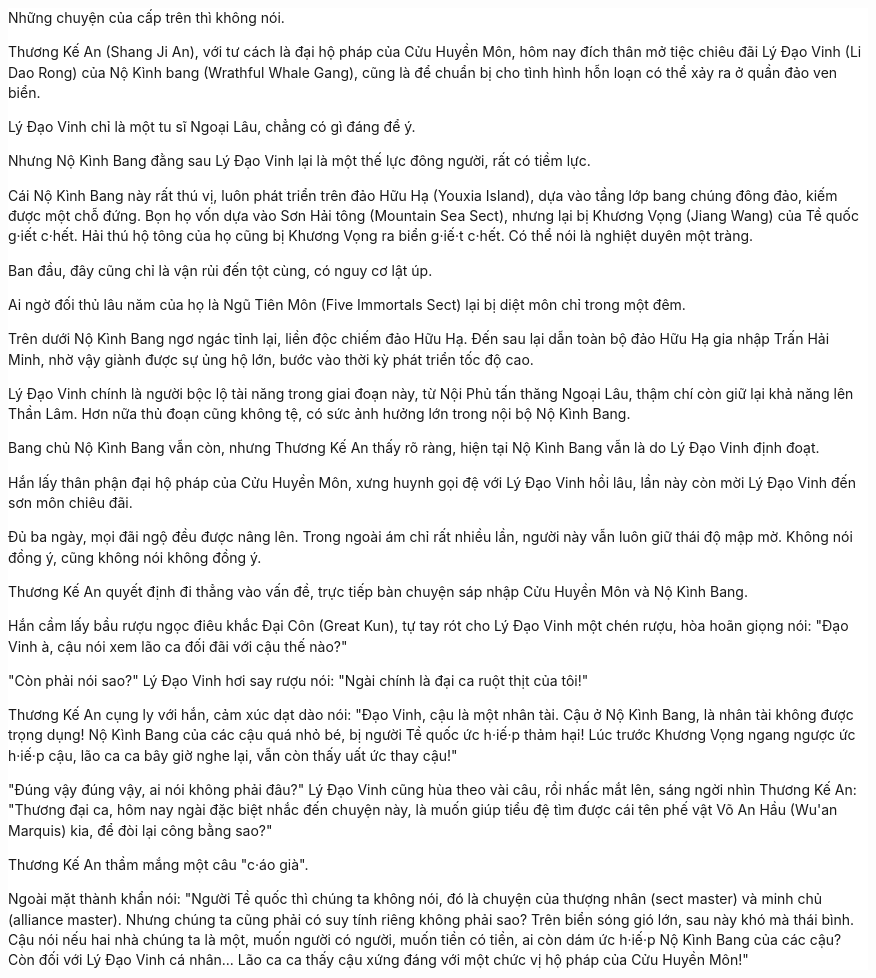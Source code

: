 Những chuyện của cấp trên thì không nói.

Thương Kế An (Shang Ji An), với tư cách là đại hộ pháp của Cửu Huyền Môn, hôm nay đích thân mở tiệc chiêu đãi Lý Đạo Vinh (Li Dao Rong) của Nộ Kình bang (Wrathful Whale Gang), cũng là để chuẩn bị cho tình hình hỗn loạn có thể xảy ra ở quần đảo ven biển.

Lý Đạo Vinh chỉ là một tu sĩ Ngoại Lâu, chẳng có gì đáng để ý.

Nhưng Nộ Kình Bang đằng sau Lý Đạo Vinh lại là một thế lực đông người, rất có tiềm lực.

Cái Nộ Kình Bang này rất thú vị, luôn phát triển trên đảo Hữu Hạ (Youxia Island), dựa vào tầng lớp bang chúng đông đảo, kiếm được một chỗ đứng. Bọn họ vốn dựa vào Sơn Hải tông (Mountain Sea Sect), nhưng lại bị Khương Vọng (Jiang Wang) của Tề quốc g·iết c·hết. Hải thú hộ tông của họ cũng bị Khương Vọng ra biển g·iế·t c·hết. Có thể nói là nghiệt duyên một tràng.

Ban đầu, đây cũng chỉ là vận rủi đến tột cùng, có nguy cơ lật úp.

Ai ngờ đối thủ lâu năm của họ là Ngũ Tiên Môn (Five Immortals Sect) lại bị diệt môn chỉ trong một đêm.

Trên dưới Nộ Kình Bang ngơ ngác tỉnh lại, liền độc chiếm đảo Hữu Hạ. Đến sau lại dẫn toàn bộ đảo Hữu Hạ gia nhập Trấn Hải Minh, nhờ vậy giành được sự ủng hộ lớn, bước vào thời kỳ phát triển tốc độ cao.

Lý Đạo Vinh chính là người bộc lộ tài năng trong giai đoạn này, từ Nội Phủ tấn thăng Ngoại Lâu, thậm chí còn giữ lại khả năng lên Thần Lâm. Hơn nữa thủ đoạn cũng không tệ, có sức ảnh hưởng lớn trong nội bộ Nộ Kình Bang.

Bang chủ Nộ Kình Bang vẫn còn, nhưng Thương Kế An thấy rõ ràng, hiện tại Nộ Kình Bang vẫn là do Lý Đạo Vinh định đoạt.

Hắn lấy thân phận đại hộ pháp của Cửu Huyền Môn, xưng huynh gọi đệ với Lý Đạo Vinh hồi lâu, lần này còn mời Lý Đạo Vinh đến sơn môn chiêu đãi.

Đủ ba ngày, mọi đãi ngộ đều được nâng lên. Trong ngoài ám chỉ rất nhiều lần, người này vẫn luôn giữ thái độ mập mờ. Không nói đồng ý, cũng không nói không đồng ý.

Thương Kế An quyết định đi thẳng vào vấn đề, trực tiếp bàn chuyện sáp nhập Cửu Huyền Môn và Nộ Kình Bang.

Hắn cầm lấy bầu rượu ngọc điêu khắc Đại Côn (Great Kun), tự tay rót cho Lý Đạo Vinh một chén rượu, hòa hoãn giọng nói: "Đạo Vinh à, cậu nói xem lão ca đối đãi với cậu thế nào?"

"Còn phải nói sao?" Lý Đạo Vinh hơi say rượu nói: "Ngài chính là đại ca ruột thịt của tôi!"

Thương Kế An cụng ly với hắn, cảm xúc dạt dào nói: "Đạo Vinh, cậu là một nhân tài. Cậu ở Nộ Kình Bang, là nhân tài không được trọng dụng! Nộ Kình Bang của các cậu quá nhỏ bé, bị người Tề quốc ức h·iế·p thảm hại! Lúc trước Khương Vọng ngang ngược ức h·iế·p cậu, lão ca ca bây giờ nghe lại, vẫn còn thấy uất ức thay cậu!"

"Đúng vậy đúng vậy, ai nói không phải đâu?" Lý Đạo Vinh cũng hùa theo vài câu, rồi nhấc mắt lên, sáng ngời nhìn Thương Kế An: "Thương đại ca, hôm nay ngài đặc biệt nhắc đến chuyện này, là muốn giúp tiểu đệ tìm được cái tên phế vật Võ An Hầu (Wu'an Marquis) kia, để đòi lại công bằng sao?"

Thương Kế An thầm mắng một câu "c·áo già".

Ngoài mặt thành khẩn nói: "Người Tề quốc thì chúng ta không nói, đó là chuyện của thượng nhân (sect master) và minh chủ (alliance master). Nhưng chúng ta cũng phải có suy tính riêng không phải sao? Trên biển sóng gió lớn, sau này khó mà thái bình. Cậu nói nếu hai nhà chúng ta là một, muốn người có người, muốn tiền có tiền, ai còn dám ức h·iế·p Nộ Kình Bang của các cậu? Còn đối với Lý Đạo Vinh cá nhân... Lão ca ca thấy cậu xứng đáng với một chức vị hộ pháp của Cửu Huyền Môn!"
